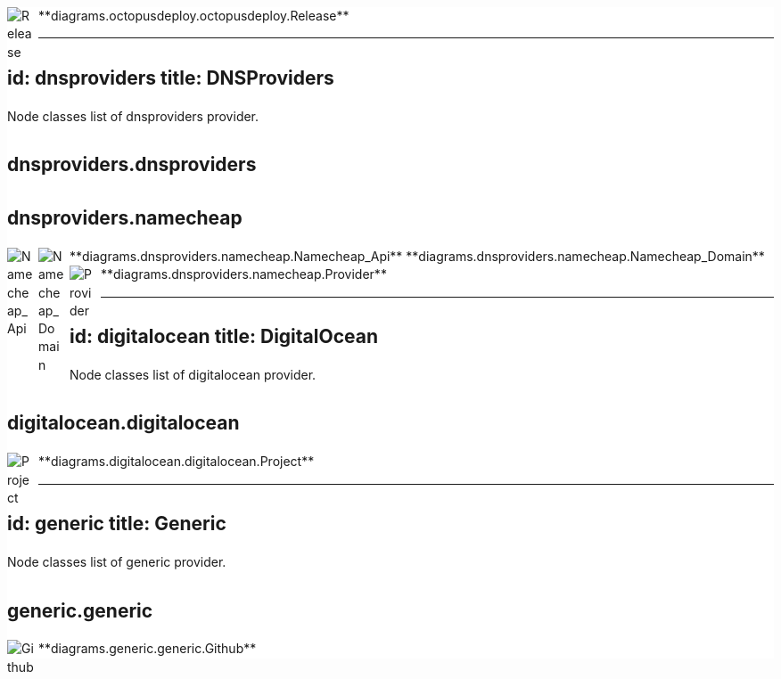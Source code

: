 <img width="30" src="/resources/octopusdeploy/release.png" alt="Release" style="float: left; padding-right: 5px;" >
**diagrams.octopusdeploy.octopusdeploy.Release**


---
id: dnsproviders
title: DNSProviders
---

Node classes list of dnsproviders provider.

## dnsproviders.dnsproviders


## dnsproviders.namecheap


<img width="30" src="/resources/dnsproviders/namecheap/namecheap_api.png" alt="Namecheap_Api" style="float: left; padding-right: 5px;" >
**diagrams.dnsproviders.namecheap.Namecheap_Api**

<img width="30" src="/resources/dnsproviders/namecheap/namecheap_domain.png" alt="Namecheap_Domain" style="float: left; padding-right: 5px;" >
**diagrams.dnsproviders.namecheap.Namecheap_Domain**

<img width="30" src="/resources/dnsproviders/namecheap/provider.png" alt="Provider" style="float: left; padding-right: 5px;" >
**diagrams.dnsproviders.namecheap.Provider**


---
id: digitalocean
title: DigitalOcean
---

Node classes list of digitalocean provider.

## digitalocean.digitalocean


<img width="30" src="/resources/digitalocean/project.png" alt="Project" style="float: left; padding-right: 5px;" >
**diagrams.digitalocean.digitalocean.Project**


---
id: generic
title: Generic
---

Node classes list of generic provider.

## generic.generic


<img width="30" src="/resources/generic/github.png" alt="Github" style="float: left; padding-right: 5px;" >
**diagrams.generic.generic.Github**

